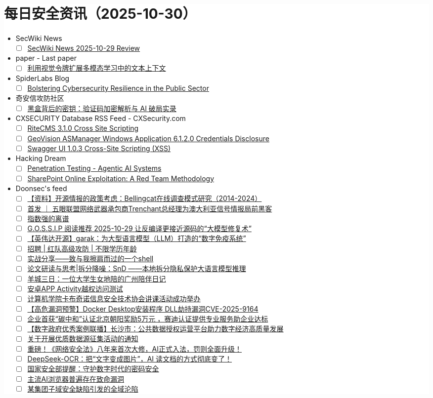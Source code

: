 # 每日安全资讯（2025-10-30）

- SecWiki News
  - [ ] [SecWiki News 2025-10-29 Review](http://www.sec-wiki.com/?2025-10-29)
- paper - Last paper
  - [ ] [利用视觉令牌扩展多模态学习中的文本上下文](https://paper.seebug.org/3405/)
- SpiderLabs Blog
  - [ ] [Bolstering Cybersecurity Resilience in the Public Sector](https://www.trustwave.com/en-us/resources/blogs/spiderlabs-blog/bolstering-cybersecurity-resilience-in-the-public-sector/)
- 奇安信攻防社区
  - [ ] [黑盒背后的密钥：验证码加密解析与 AI 破局实录](https://forum.butian.net/share/4613)
- CXSECURITY Database RSS Feed - CXSecurity.com
  - [ ] [RiteCMS 3.1.0 Cross Site Scripting](https://cxsecurity.com/issue/WLB-2025100017)
  - [ ] [GeoVision ASManager Windows Application 6.1.2.0 Credentials Disclosure](https://cxsecurity.com/issue/WLB-2025100016)
  - [ ] [Swagger UI 1.0.3 Cross-Site Scripting (XSS)](https://cxsecurity.com/issue/WLB-2025100015)
- Hacking Dream
  - [ ] [Penetration Testing - Agentic AI Systems](https://www.hackingdream.net/2025/10/penetration-testing-agentic-ai-systems.html)
  - [ ] [SharePoint Online Exploitation: A Red Team Methodology](https://www.hackingdream.net/2025/10/sharepoint-online-exploitation-red-team-methodology.html)
- Doonsec's feed
  - [ ] [【资料】开源情报的政策考虑：Bellingcat在线调查模式研究（2014-2024）](https://mp.weixin.qq.com/s?__biz=MzI2MTE0NTE3Mw==&mid=2651152724&idx=1&sn=bef81f1d948d7acc3be870934051dd1d)
  - [ ] [首发 ｜ 五眼联盟网络武器承包商Trenchant总经理为澳大利亚信号情报局前黑客](https://mp.weixin.qq.com/s?__biz=MzU0MzgyMzM2Nw==&mid=2247486579&idx=1&sn=a52ba78d18f8ae6ced974cec56213c48)
  - [ ] [指数强的离谱](https://mp.weixin.qq.com/s?__biz=MzkzMjIwMDY4Nw==&mid=2247486287&idx=1&sn=a6c6731e083c99051414b721a0c5a569)
  - [ ] [G.O.S.S.I.P 阅读推荐 2025-10-29 让反编译更接近源码的“大模型修复术”](https://mp.weixin.qq.com/s?__biz=Mzg5ODUxMzg0Ng==&mid=2247500909&idx=1&sn=9cf236238c2ce5cecf007b91535b1cac)
  - [ ] [【英伟达开源】garak：为大型语言模型（LLM）打造的“数字免疫系统”](https://mp.weixin.qq.com/s?__biz=Mzg3ODkzNjU4NA==&mid=2247485864&idx=1&sn=11f6e39c4a66f6d0446f7fc8ff067f7a)
  - [ ] [招聘 | 红队高级攻防 | 不限学历年龄](https://mp.weixin.qq.com/s?__biz=MzkwNDUxNjg4MA==&mid=2247483983&idx=1&sn=66b26c2564c59fcee7bb03d88e13e596)
  - [ ] [实战分享——致与我擦肩而过的一个shell](https://mp.weixin.qq.com/s?__biz=MzkwOTg3NzAyNQ==&mid=2247484257&idx=1&sn=8907f54bc31bbcd0dfd6c02ffe26b777)
  - [ ] [论文研读与思考|拆分降噪：SnD ——本地拆分隐私保护大语言模型推理](https://mp.weixin.qq.com/s?__biz=MzU4NjcxMTY3Mg==&mid=2247487283&idx=1&sn=68f54c899c524fb2135de7badd2c814b)
  - [ ] [羊城三日：一位大学生女地陪的广州陪伴日记](https://mp.weixin.qq.com/s?__biz=MzkxMDMwNDE2OQ==&mid=2247492159&idx=1&sn=4056359e76349bc9cd47caa7748311b6)
  - [ ] [安卓APP Activity越权访问测试](https://mp.weixin.qq.com/s?__biz=MzI4NjEyODI4MA==&mid=2649880093&idx=1&sn=30eca4143367937006fd8d5b86dd6799)
  - [ ] [计算机学院卡布奇诺信息安全技术协会讲课活动成功举办](https://mp.weixin.qq.com/s?__biz=Mzk0NDQ4NzgyMw==&mid=2247484664&idx=1&sn=c0f3f1373da8d0aedd2cc9eba7b95a5b)
  - [ ] [【高危漏洞预警】Docker Desktop安装程序 DLL劫持漏洞CVE-2025-9164](https://mp.weixin.qq.com/s?__biz=MzI3NzMzNzE5Ng==&mid=2247490917&idx=1&sn=54d0997fc7d1e60ec54c4e9d59efdfa4)
  - [ ] [企业首获“碳中和”认证北京朝阳奖励5万元  ，赛迪认证提供专业服务助企业达标](https://mp.weixin.qq.com/s?__biz=MjM5NzYwNDU0Mg==&mid=2649255596&idx=1&sn=4249001f5d817744cfa47fe4777b9b95)
  - [ ] [【数字政府优秀案例联播】长沙市：公共数据授权运营平台助力数字经济高质量发展](https://mp.weixin.qq.com/s?__biz=MjM5NzYwNDU0Mg==&mid=2649255596&idx=2&sn=08a43b37916d4e36c56d9e825bc49eae)
  - [ ] [关于开展优质数据源征集活动的通知](https://mp.weixin.qq.com/s?__biz=MjM5NzYwNDU0Mg==&mid=2649255596&idx=3&sn=628f3f4c6cc33c3f416854820bd3ef23)
  - [ ] [重磅！《网络安全法》八年来首次大修，AI正式入法，罚则全面升级！](https://mp.weixin.qq.com/s?__biz=MzI5NTM4OTQ5Mg==&mid=2247637824&idx=1&sn=ea0d6f16fa24e94a549b632995ff00a4)
  - [ ] [DeepSeek-OCR：把“文字变成图片”，AI 读文档的方式彻底变了！](https://mp.weixin.qq.com/s?__biz=MzI5NTM4OTQ5Mg==&mid=2247637824&idx=2&sn=55fc664c60c21ade096cf106ed99f0cf)
  - [ ] [国家安全部提醒：守护数字时代的密码安全](https://mp.weixin.qq.com/s?__biz=MzI5NTM4OTQ5Mg==&mid=2247637824&idx=3&sn=991efd3710b1992add0eb317c0084173)
  - [ ] [主流AI浏览器普遍存在致命漏洞](https://mp.weixin.qq.com/s?__biz=MzI5NTM4OTQ5Mg==&mid=2247637824&idx=4&sn=1406810b76eaedbf5184a183cd40202f)
  - [ ] [某集团子域安全缺陷引发的全域沦陷](https://mp.weixin.qq.com/s?__biz=MzU0MTc2NTExNg==&mid=2247493014&idx=1&sn=f988924e18edaca60d775264d9435f53)